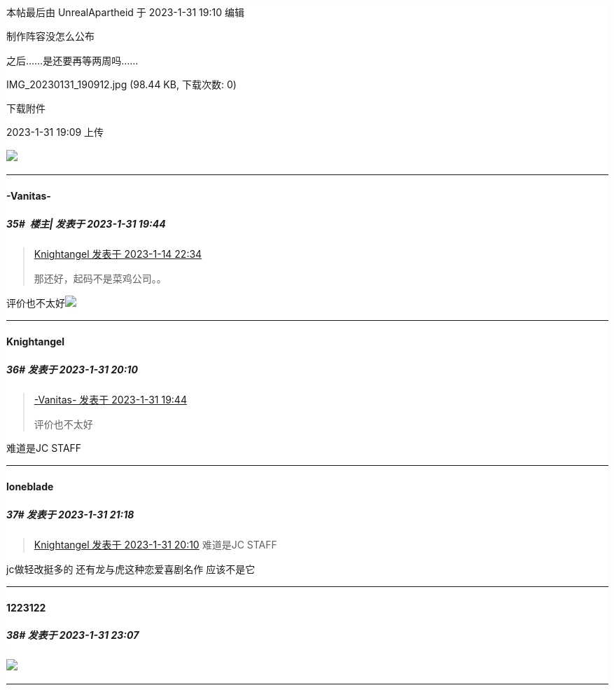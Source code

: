  本帖最后由 UnrealApartheid 于 2023-1-31 19:10 编辑 

制作阵容没怎么公布

之后……是还要再等两周吗……

IMG_20230131_190912.jpg
(98.44 KB, 下载次数: 0)

下载附件

2023-1-31 19:09 上传

<img src="https://img.saraba1st.com/forum/202301/31/190959n54r3cyoke9cfy3w.jpg" referrerpolicy="no-referrer">

*****

####  -Vanitas-  
##### 35#         楼主| 发表于 2023-1-31 19:44

<blockquote><a href="httphttps://bbs.saraba1st.com/2b/forum.php?mod=redirect&amp;goto=findpost&amp;pid=59351902&amp;ptid=2111326" target="_blank"> Knightangel 发表于 2023-1-14 22:34</a>

那还好，起码不是菜鸡公司。。</blockquote>
评价也不太好<img src="https://static.saraba1st.com/image/smiley/face2017/068.png" referrerpolicy="no-referrer">

*****

####   Knightangel  
##### 36#       发表于 2023-1-31 20:10

<blockquote><a href="httphttps://bbs.saraba1st.com/2b/forum.php?mod=redirect&amp;goto=findpost&amp;pid=59559247&amp;ptid=2111326" target="_blank">-Vanitas- 发表于 2023-1-31 19:44</a>

评价也不太好</blockquote>
难道是JC STAFF

*****

####  loneblade  
##### 37#       发表于 2023-1-31 21:18

<blockquote><a href="httphttps://bbs.saraba1st.com/2b/forum.php?mod=redirect&amp;goto=findpost&amp;pid=59559603&amp;ptid=2111326" target="_blank"> Knightangel 发表于 2023-1-31 20:10</a>
难道是JC STAFF</blockquote>
jc做轻改挺多的 还有龙与虎这种恋爱喜剧名作 应该不是它

*****

####  1223122  
##### 38#       发表于 2023-1-31 23:07

<img src="https://static.saraba1st.com/image/smiley/face2017/002.png" referrerpolicy="no-referrer">

*****

